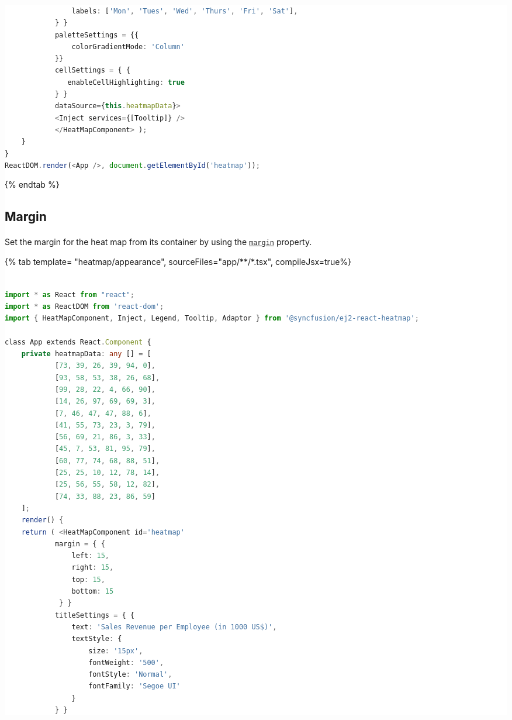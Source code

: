 ```typescript
                labels: ['Mon', 'Tues', 'Wed', 'Thurs', 'Fri', 'Sat'],
            } }
            paletteSettings = {{
                colorGradientMode: 'Column'
            }}
            cellSettings = { {
               enableCellHighlighting: true
            } }
            dataSource={this.heatmapData}>
            <Inject services={[Tooltip]} />
            </HeatMapComponent> );
    }
}
ReactDOM.render(<App />, document.getElementById('heatmap'));

```

{% endtab %}

## Margin

Set the margin for the heat map from its container by using the  [`margin`](../api/heatmap/#margin) property.

{% tab template= "heatmap/appearance", sourceFiles="app/**/*.tsx", compileJsx=true%}

```typescript

import * as React from "react";
import * as ReactDOM from 'react-dom';
import { HeatMapComponent, Inject, Legend, Tooltip, Adaptor } from '@syncfusion/ej2-react-heatmap';

class App extends React.Component {
    private heatmapData: any [] = [
            [73, 39, 26, 39, 94, 0],
            [93, 58, 53, 38, 26, 68],
            [99, 28, 22, 4, 66, 90],
            [14, 26, 97, 69, 69, 3],
            [7, 46, 47, 47, 88, 6],
            [41, 55, 73, 23, 3, 79],
            [56, 69, 21, 86, 3, 33],
            [45, 7, 53, 81, 95, 79],
            [60, 77, 74, 68, 88, 51],
            [25, 25, 10, 12, 78, 14],
            [25, 56, 55, 58, 12, 82],
            [74, 33, 88, 23, 86, 59]
    ];
    render() {
    return ( <HeatMapComponent id='heatmap'
            margin = { {
                left: 15,
                right: 15,
                top: 15,
                bottom: 15
             } }
            titleSettings = { {
                text: 'Sales Revenue per Employee (in 1000 US$)',
                textStyle: {
                    size: '15px',
                    fontWeight: '500',
                    fontStyle: 'Normal',
                    fontFamily: 'Segoe UI'
                }
            } }
```